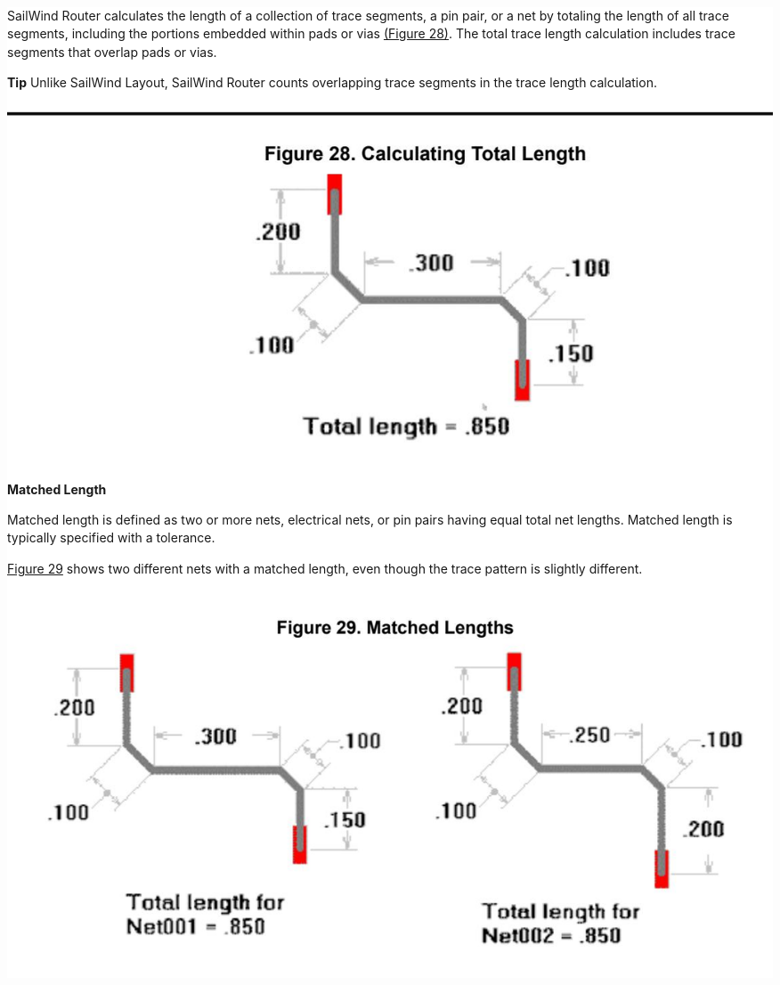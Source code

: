 SailWind Router calculates the length of a collection of trace segments, a pin pair, or a net by totaling the length of all trace segments, including the portions embedded within pads or vias [\(Figure 28\)](#page-35-1). The total trace length calculation includes trace segments that overlap pads or vias.

**Tip** Unlike SailWind Layout, SailWind Router counts overlapping trace segments in the trace length calculation.

![](/router/guide/11/_page_35_Figure_6.jpeg)

**Matched Length**

Matched length is defined as two or more nets, electrical nets, or pin pairs having equal total net lengths. Matched length is typically specified with a tolerance.

[Figure 29](#page-36-2) shows two different nets with a matched length, even though the trace pattern is slightly different.

![](/router/guide/11/_page_36_Figure_1.jpeg)
